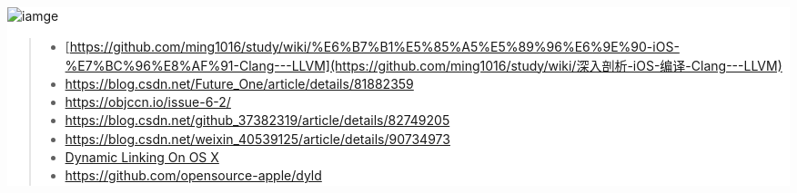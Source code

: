 ![iamge](https://raw.githubusercontent.com/HaviLee/Blog-Images/master/高手/08261120.png)



> - [https://github.com/ming1016/study/wiki/%E6%B7%B1%E5%85%A5%E5%89%96%E6%9E%90-iOS-%E7%BC%96%E8%AF%91-Clang---LLVM](https://github.com/ming1016/study/wiki/深入剖析-iOS-编译-Clang---LLVM)
> - https://blog.csdn.net/Future_One/article/details/81882359
> - https://objccn.io/issue-6-2/
> - https://blog.csdn.net/github_37382319/article/details/82749205
> - https://blog.csdn.net/weixin_40539125/article/details/90734973
> - [Dynamic Linking On OS X](https://www.mikeash.com/pyblog/friday-qa-2012-11-09-dyld-dynamic-linking-on-os-x.html)
> - https://github.com/opensource-apple/dyld

